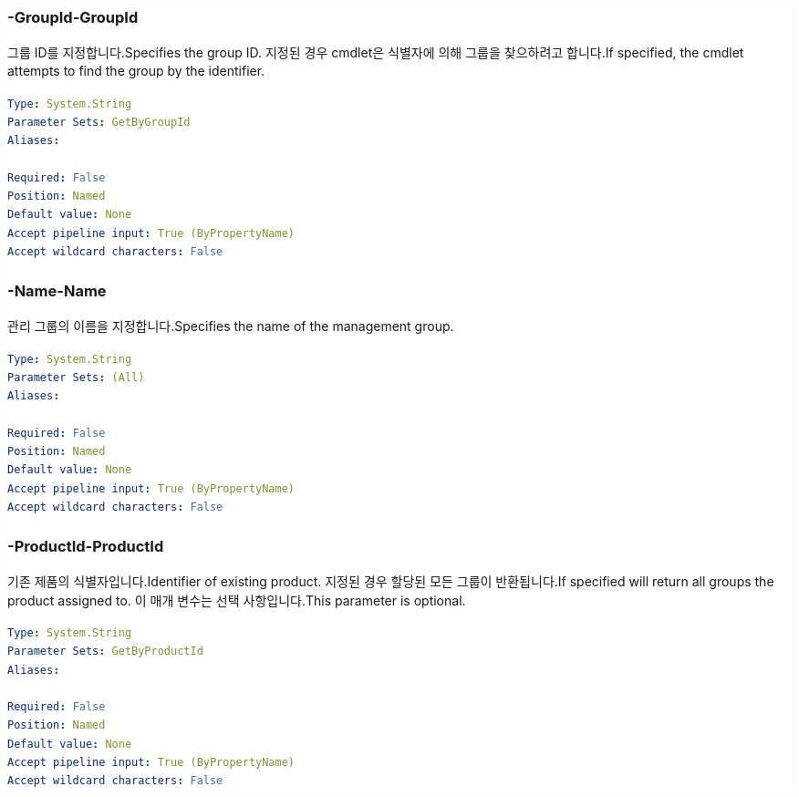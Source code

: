 ### <span data-ttu-id="f5e40-125">-GroupId</span><span class="sxs-lookup"><span data-stu-id="f5e40-125">-GroupId</span></span>
<span data-ttu-id="f5e40-126">그룹 ID를 지정합니다.</span><span class="sxs-lookup"><span data-stu-id="f5e40-126">Specifies the group ID.</span></span>
<span data-ttu-id="f5e40-127">지정된 경우 cmdlet은 식별자에 의해 그룹을 찾으하려고 합니다.</span><span class="sxs-lookup"><span data-stu-id="f5e40-127">If specified, the cmdlet attempts to find the group by the identifier.</span></span>

```yaml
Type: System.String
Parameter Sets: GetByGroupId
Aliases:

Required: False
Position: Named
Default value: None
Accept pipeline input: True (ByPropertyName)
Accept wildcard characters: False
```

### <span data-ttu-id="f5e40-128">-Name</span><span class="sxs-lookup"><span data-stu-id="f5e40-128">-Name</span></span>
<span data-ttu-id="f5e40-129">관리 그룹의 이름을 지정합니다.</span><span class="sxs-lookup"><span data-stu-id="f5e40-129">Specifies the name of the management group.</span></span>

```yaml
Type: System.String
Parameter Sets: (All)
Aliases:

Required: False
Position: Named
Default value: None
Accept pipeline input: True (ByPropertyName)
Accept wildcard characters: False
```

### <span data-ttu-id="f5e40-130">-ProductId</span><span class="sxs-lookup"><span data-stu-id="f5e40-130">-ProductId</span></span>
<span data-ttu-id="f5e40-131">기존 제품의 식별자입니다.</span><span class="sxs-lookup"><span data-stu-id="f5e40-131">Identifier of existing product.</span></span>
<span data-ttu-id="f5e40-132">지정된 경우 할당된 모든 그룹이 반환됩니다.</span><span class="sxs-lookup"><span data-stu-id="f5e40-132">If specified will return all groups the product assigned to.</span></span>
<span data-ttu-id="f5e40-133">이 매개 변수는 선택 사항입니다.</span><span class="sxs-lookup"><span data-stu-id="f5e40-133">This parameter is optional.</span></span>

```yaml
Type: System.String
Parameter Sets: GetByProductId
Aliases:

Required: False
Position: Named
Default value: None
Accept pipeline input: True (ByPropertyName)
Accept wildcard characters: False
```
